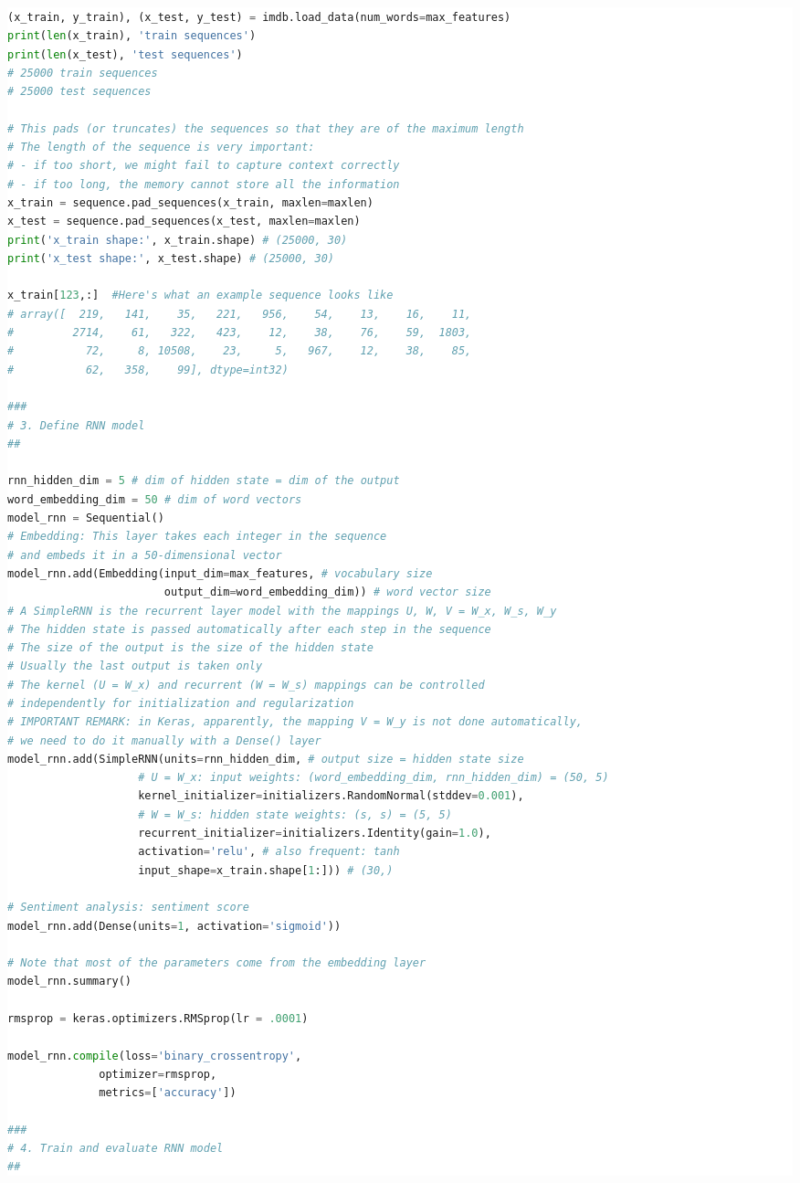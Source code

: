 ```python
(x_train, y_train), (x_test, y_test) = imdb.load_data(num_words=max_features)
print(len(x_train), 'train sequences')
print(len(x_test), 'test sequences')
# 25000 train sequences
# 25000 test sequences

# This pads (or truncates) the sequences so that they are of the maximum length
# The length of the sequence is very important:
# - if too short, we might fail to capture context correctly
# - if too long, the memory cannot store all the information
x_train = sequence.pad_sequences(x_train, maxlen=maxlen)
x_test = sequence.pad_sequences(x_test, maxlen=maxlen)
print('x_train shape:', x_train.shape) # (25000, 30)
print('x_test shape:', x_test.shape) # (25000, 30)

x_train[123,:]  #Here's what an example sequence looks like
# array([  219,   141,    35,   221,   956,    54,    13,    16,    11,
#         2714,    61,   322,   423,    12,    38,    76,    59,  1803,
#           72,     8, 10508,    23,     5,   967,    12,    38,    85,
#           62,   358,    99], dtype=int32)

###
# 3. Define RNN model
##

rnn_hidden_dim = 5 # dim of hidden state = dim of the output
word_embedding_dim = 50 # dim of word vectors
model_rnn = Sequential()
# Embedding: This layer takes each integer in the sequence
# and embeds it in a 50-dimensional vector
model_rnn.add(Embedding(input_dim=max_features, # vocabulary size
                        output_dim=word_embedding_dim)) # word vector size
# A SimpleRNN is the recurrent layer model with the mappings U, W, V = W_x, W_s, W_y
# The hidden state is passed automatically after each step in the sequence
# The size of the output is the size of the hidden state
# Usually the last output is taken only
# The kernel (U = W_x) and recurrent (W = W_s) mappings can be controlled
# independently for initialization and regularization
# IMPORTANT REMARK: in Keras, apparently, the mapping V = W_y is not done automatically,
# we need to do it manually with a Dense() layer
model_rnn.add(SimpleRNN(units=rnn_hidden_dim, # output size = hidden state size
                    # U = W_x: input weights: (word_embedding_dim, rnn_hidden_dim) = (50, 5)
                    kernel_initializer=initializers.RandomNormal(stddev=0.001),
                    # W = W_s: hidden state weights: (s, s) = (5, 5)
                    recurrent_initializer=initializers.Identity(gain=1.0),
                    activation='relu', # also frequent: tanh
                    input_shape=x_train.shape[1:])) # (30,)

# Sentiment analysis: sentiment score
model_rnn.add(Dense(units=1, activation='sigmoid'))

# Note that most of the parameters come from the embedding layer
model_rnn.summary()

rmsprop = keras.optimizers.RMSprop(lr = .0001)

model_rnn.compile(loss='binary_crossentropy',
              optimizer=rmsprop,
              metrics=['accuracy'])

###
# 4. Train and evaluate RNN model
##
```